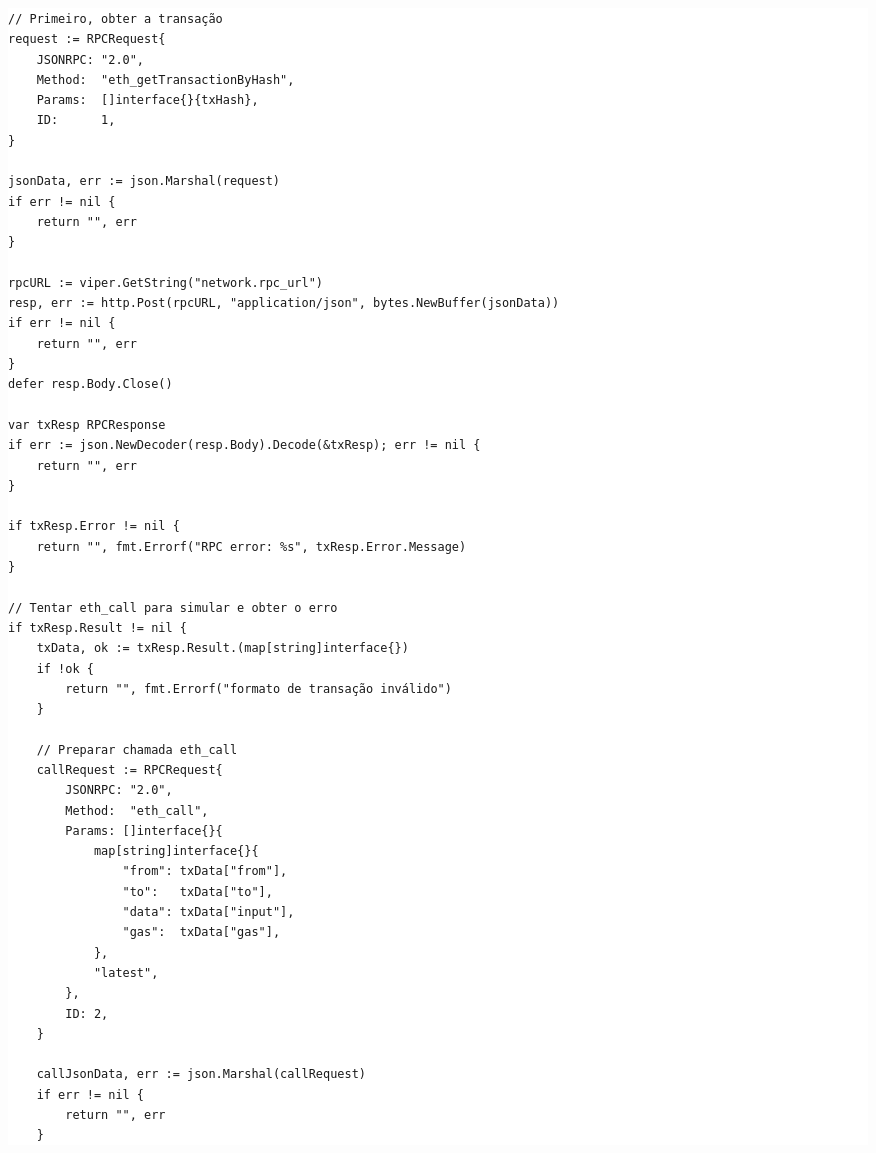 	// Primeiro, obter a transação
	request := RPCRequest{
		JSONRPC: "2.0",
		Method:  "eth_getTransactionByHash",
		Params:  []interface{}{txHash},
		ID:      1,
	}

	jsonData, err := json.Marshal(request)
	if err != nil {
		return "", err
	}

	rpcURL := viper.GetString("network.rpc_url")
	resp, err := http.Post(rpcURL, "application/json", bytes.NewBuffer(jsonData))
	if err != nil {
		return "", err
	}
	defer resp.Body.Close()

	var txResp RPCResponse
	if err := json.NewDecoder(resp.Body).Decode(&txResp); err != nil {
		return "", err
	}

	if txResp.Error != nil {
		return "", fmt.Errorf("RPC error: %s", txResp.Error.Message)
	}

	// Tentar eth_call para simular e obter o erro
	if txResp.Result != nil {
		txData, ok := txResp.Result.(map[string]interface{})
		if !ok {
			return "", fmt.Errorf("formato de transação inválido")
		}

		// Preparar chamada eth_call
		callRequest := RPCRequest{
			JSONRPC: "2.0",
			Method:  "eth_call",
			Params: []interface{}{
				map[string]interface{}{
					"from": txData["from"],
					"to":   txData["to"],
					"data": txData["input"],
					"gas":  txData["gas"],
				},
				"latest",
			},
			ID: 2,
		}

		callJsonData, err := json.Marshal(callRequest)
		if err != nil {
			return "", err
		}

